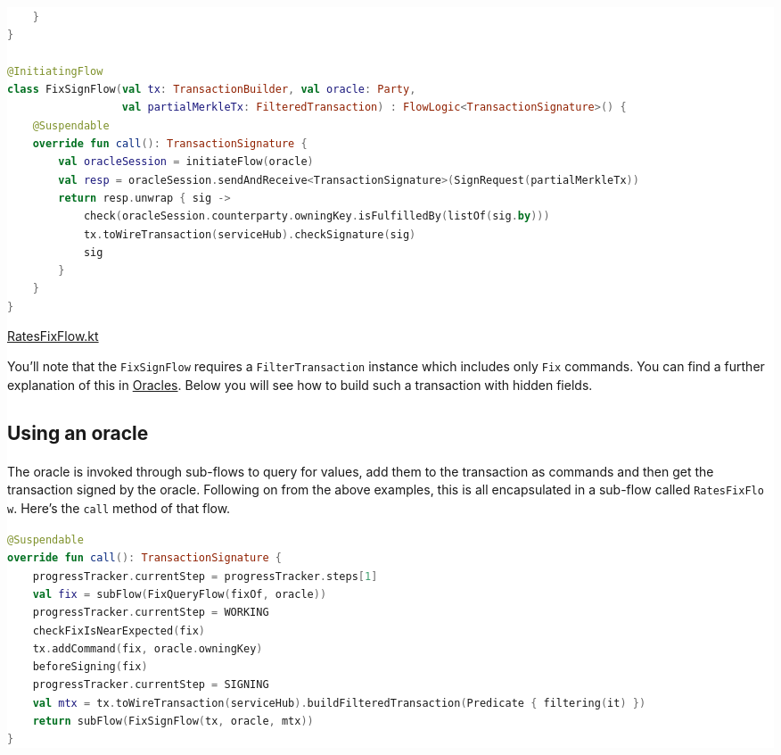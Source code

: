 ```kotlin
    }
}

@InitiatingFlow
class FixSignFlow(val tx: TransactionBuilder, val oracle: Party,
                  val partialMerkleTx: FilteredTransaction) : FlowLogic<TransactionSignature>() {
    @Suspendable
    override fun call(): TransactionSignature {
        val oracleSession = initiateFlow(oracle)
        val resp = oracleSession.sendAndReceive<TransactionSignature>(SignRequest(partialMerkleTx))
        return resp.unwrap { sig ->
            check(oracleSession.counterparty.owningKey.isFulfilledBy(listOf(sig.by)))
            tx.toWireTransaction(serviceHub).checkSignature(sig)
            sig
        }
    }
}

```

[RatesFixFlow.kt](https://github.com/corda/corda/blob/release/os/4.8/samples/irs-demo/cordapp/workflows-irs/src/main/kotlin/net.corda.irs/flows/RatesFixFlow.kt)

You’ll note that the `FixSignFlow` requires a `FilterTransaction` instance which includes only `Fix` commands.
You can find a further explanation of this in [Oracles](key-concepts-oracles.md). Below you will see how to build such a
transaction with hidden fields.


## Using an oracle

The oracle is invoked through sub-flows to query for values, add them to the transaction as commands and then get
the transaction signed by the oracle.  Following on from the above examples, this is all encapsulated in a sub-flow
called `RatesFixFlow`.  Here’s the `call` method of that flow.

```kotlin
@Suspendable
override fun call(): TransactionSignature {
    progressTracker.currentStep = progressTracker.steps[1]
    val fix = subFlow(FixQueryFlow(fixOf, oracle))
    progressTracker.currentStep = WORKING
    checkFixIsNearExpected(fix)
    tx.addCommand(fix, oracle.owningKey)
    beforeSigning(fix)
    progressTracker.currentStep = SIGNING
    val mtx = tx.toWireTransaction(serviceHub).buildFilteredTransaction(Predicate { filtering(it) })
    return subFlow(FixSignFlow(tx, oracle, mtx))
}

```
